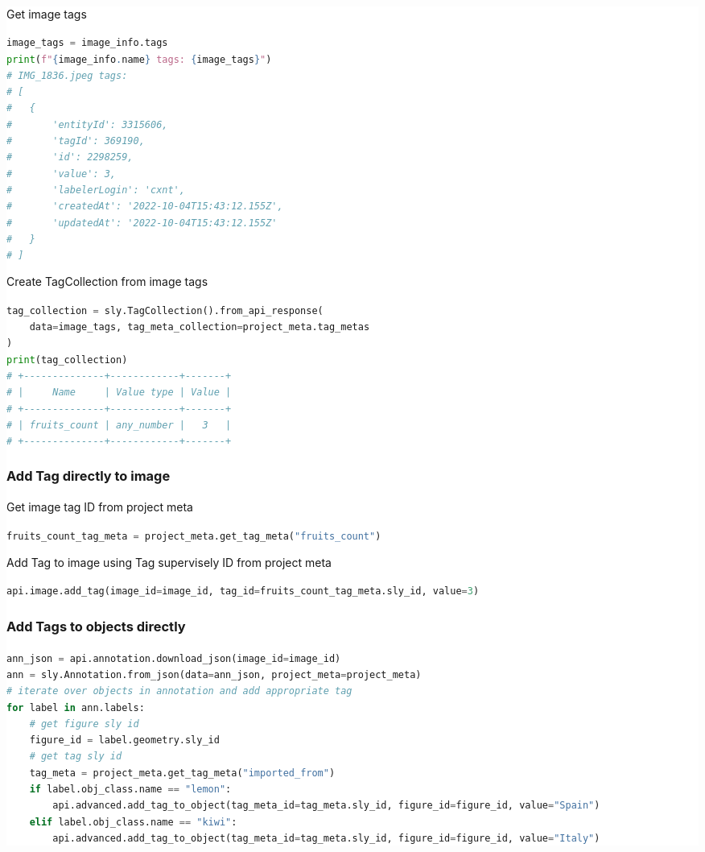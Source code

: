 Get image tags

```python
image_tags = image_info.tags
print(f"{image_info.name} tags: {image_tags}")
# IMG_1836.jpeg tags: 
# [
#   {
#       'entityId': 3315606, 
#       'tagId': 369190,
#       'id': 2298259,
#       'value': 3,
#       'labelerLogin': 'cxnt',
#       'createdAt': '2022-10-04T15:43:12.155Z',
#       'updatedAt': '2022-10-04T15:43:12.155Z'
#   }
# ]
```

Create TagCollection from image tags

```python
tag_collection = sly.TagCollection().from_api_response(
    data=image_tags, tag_meta_collection=project_meta.tag_metas
)
print(tag_collection)
# +--------------+------------+-------+
# |     Name     | Value type | Value |
# +--------------+------------+-------+
# | fruits_count | any_number |   3   |
# +--------------+------------+-------+
```

### Add Tag directly to image

Get image tag ID from project meta

```python
fruits_count_tag_meta = project_meta.get_tag_meta("fruits_count")
```

Add Tag to image using Tag supervisely ID from project meta

```python
api.image.add_tag(image_id=image_id, tag_id=fruits_count_tag_meta.sly_id, value=3)
```

### Add Tags to objects directly

```python
ann_json = api.annotation.download_json(image_id=image_id)
ann = sly.Annotation.from_json(data=ann_json, project_meta=project_meta)
# iterate over objects in annotation and add appropriate tag
for label in ann.labels:
    # get figure sly id
    figure_id = label.geometry.sly_id
    # get tag sly id
    tag_meta = project_meta.get_tag_meta("imported_from")
    if label.obj_class.name == "lemon":
        api.advanced.add_tag_to_object(tag_meta_id=tag_meta.sly_id, figure_id=figure_id, value="Spain")
    elif label.obj_class.name == "kiwi":
        api.advanced.add_tag_to_object(tag_meta_id=tag_meta.sly_id, figure_id=figure_id, value="Italy")
```
